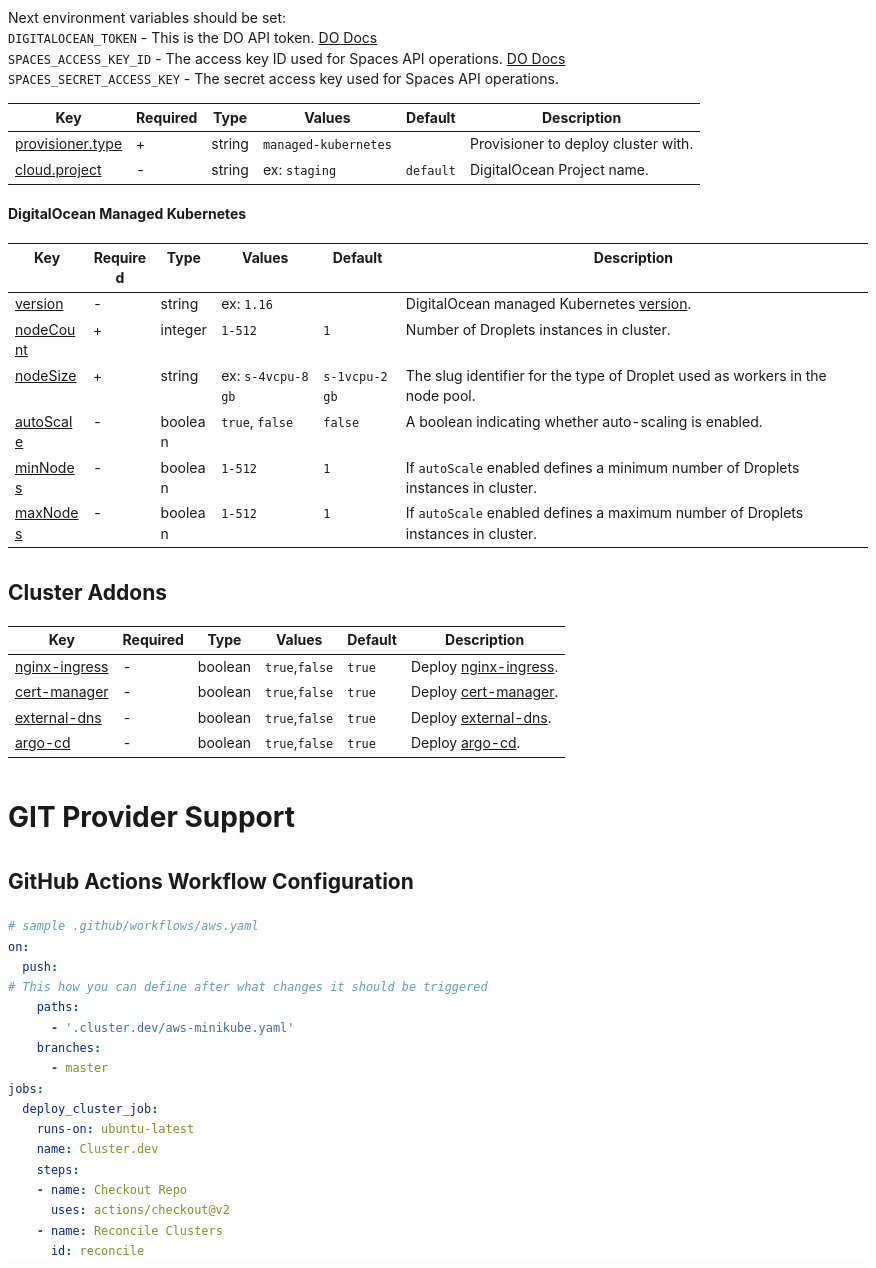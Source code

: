 Next environment variables should be set:  
`DIGITALOCEAN_TOKEN` - This is the DO API token. [DO Docs](https://www.digitalocean.com/docs/apis-clis/api/create-personal-access-token/)  
`SPACES_ACCESS_KEY_ID` - The access key ID used for Spaces API operations. [DO Docs](https://www.digitalocean.com/community/tutorials/how-to-create-a-digitalocean-space-and-api-key)  
`SPACES_SECRET_ACCESS_KEY` - The secret access key used for Spaces API operations.


|  Key |  Required | Type  | Values  | Default  | Description |
|------|-----------|--------|---------|----------|----------------------------------------------|
| [provisioner.type](#provisioner.type) | + | string | `managed-kubernetes` | | Provisioner to deploy cluster with.|
| [cloud.project](#cloud.project) | - | string | ex: `staging` | `default` | DigitalOcean Project name.|


#### DigitalOcean Managed Kubernetes
|  Key |  Required | Type  | Values  | Default  | Description |
|------|-----------|--------|---------|----------|----------------------------------------------|
| [version](#version) | - | string | ex: `1.16` | | DigitalOcean managed Kubernetes [version](https://www.digitalocean.com/docs/kubernetes/changelog/). |
| [nodeCount](#nodeCount) | + | integer | `1-512`  | `1` | Number of Droplets instances in cluster. |
| [nodeSize](#nodeSize) | + | string | ex: `s-4vcpu-8gb`  | `s-1vcpu-2gb` | The slug identifier for the type of Droplet used as workers in the node pool. |
| [autoScale](#autoScale) | - | boolean | `true`, `false`  | `false` | A boolean indicating whether auto-scaling is enabled.|
| [minNodes](#minNodes) | - | boolean |`1-512` | `1` | If `autoScale` enabled defines a minimum number of Droplets instances in cluster. |
| [maxNodes](#maxNodes) | - | boolean |`1-512` | `1` | If `autoScale` enabled defines a maximum number of Droplets instances in cluster. |

## Cluster Addons
|  Key |  Required | Type  | Values  | Default  | Description |
|------|-----------|--------|---------|----------|----------------------------------------------|
| [nginx-ingress](#nginx-ingress) | - | boolean | `true`,`false` | `true` | Deploy [nginx-ingress](https://github.com/kubernetes/ingress-nginx). |
| [cert-manager](#cert-manager) | - | boolean | `true`,`false` | `true` | Deploy [cert-manager](https://cert-manager.io/). |
| [external-dns](#external-dns) | - | boolean | `true`,`false` | `true` | Deploy [external-dns](https://github.com/kubernetes-sigs/external-dns/). |
| [argo-cd](#argo-cd) | - | boolean | `true`,`false` | `true` | Deploy [argo-cd](https://argoproj.github.io/argo-cd/). |


# GIT Provider Support

## GitHub Actions Workflow Configuration

```yaml
# sample .github/workflows/aws.yaml
on:
  push:
# This how you can define after what changes it should be triggered
    paths:
      - '.cluster.dev/aws-minikube.yaml' 
    branches:
      - master
jobs:
  deploy_cluster_job:
    runs-on: ubuntu-latest
    name: Cluster.dev
    steps:
    - name: Checkout Repo
      uses: actions/checkout@v2
    - name: Reconcile Clusters
      id: reconcile
```